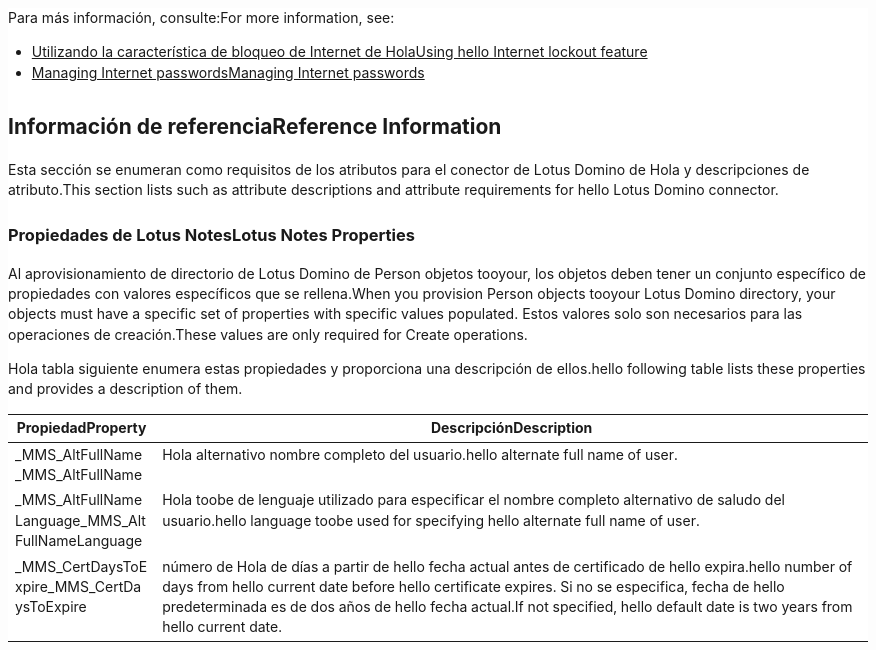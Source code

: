 <span data-ttu-id="74c77-474">Para más información, consulte:</span><span class="sxs-lookup"><span data-stu-id="74c77-474">For more information, see:</span></span>

* [<span data-ttu-id="74c77-475">Utilizando la característica de bloqueo de Internet de Hola</span><span class="sxs-lookup"><span data-stu-id="74c77-475">Using hello Internet lockout feature</span></span>](http://www.ibm.com/developerworks/lotus/library/domino8-lockout/)
* [<span data-ttu-id="74c77-476">Managing Internet passwords</span><span class="sxs-lookup"><span data-stu-id="74c77-476">Managing Internet passwords</span></span>](http://publib.boulder.ibm.com/infocenter/domhelp/v8r0/index.jsp?topic=/com.ibm.help.domino.admin85.doc/H_NOTES_AND_INTERNET_PASSWORD_SYNCHRONIZATION_7570_OVER.html)

## <a name="reference-information"></a><span data-ttu-id="74c77-477">Información de referencia</span><span class="sxs-lookup"><span data-stu-id="74c77-477">Reference Information</span></span>
<span data-ttu-id="74c77-478">Esta sección se enumeran como requisitos de los atributos para el conector de Lotus Domino de Hola y descripciones de atributo.</span><span class="sxs-lookup"><span data-stu-id="74c77-478">This section lists such as attribute descriptions and attribute requirements for hello Lotus Domino connector.</span></span>

### <a name="lotus-notes-properties"></a><span data-ttu-id="74c77-479">Propiedades de Lotus Notes</span><span class="sxs-lookup"><span data-stu-id="74c77-479">Lotus Notes Properties</span></span>
<span data-ttu-id="74c77-480">Al aprovisionamiento de directorio de Lotus Domino de Person objetos tooyour, los objetos deben tener un conjunto específico de propiedades con valores específicos que se rellena.</span><span class="sxs-lookup"><span data-stu-id="74c77-480">When you provision Person objects tooyour Lotus Domino directory, your objects must have a specific set of properties with specific values populated.</span></span> <span data-ttu-id="74c77-481">Estos valores solo son necesarios para las operaciones de creación.</span><span class="sxs-lookup"><span data-stu-id="74c77-481">These values are only required for Create operations.</span></span>

<span data-ttu-id="74c77-482">Hola tabla siguiente enumera estas propiedades y proporciona una descripción de ellos.</span><span class="sxs-lookup"><span data-stu-id="74c77-482">hello following table lists these properties and provides a description of them.</span></span>

| <span data-ttu-id="74c77-483">Propiedad</span><span class="sxs-lookup"><span data-stu-id="74c77-483">Property</span></span> | <span data-ttu-id="74c77-484">Descripción</span><span class="sxs-lookup"><span data-stu-id="74c77-484">Description</span></span> |
| --- | --- |
| <span data-ttu-id="74c77-485">\_MMS_AltFullName</span><span class="sxs-lookup"><span data-stu-id="74c77-485">\_MMS_AltFullName</span></span> |<span data-ttu-id="74c77-486">Hola alternativo nombre completo del usuario.</span><span class="sxs-lookup"><span data-stu-id="74c77-486">hello alternate full name of user.</span></span> |
| <span data-ttu-id="74c77-487">\_MMS_AltFullNameLanguage</span><span class="sxs-lookup"><span data-stu-id="74c77-487">\_MMS_AltFullNameLanguage</span></span> |<span data-ttu-id="74c77-488">Hola toobe de lenguaje utilizado para especificar el nombre completo alternativo de saludo del usuario.</span><span class="sxs-lookup"><span data-stu-id="74c77-488">hello language toobe used for specifying hello alternate full name of user.</span></span> |
| <span data-ttu-id="74c77-489">\_MMS_CertDaysToExpire</span><span class="sxs-lookup"><span data-stu-id="74c77-489">\_MMS_CertDaysToExpire</span></span> |<span data-ttu-id="74c77-490">número de Hola de días a partir de hello fecha actual antes de certificado de hello expira.</span><span class="sxs-lookup"><span data-stu-id="74c77-490">hello number of days from hello current date before hello certificate expires.</span></span> <span data-ttu-id="74c77-491">Si no se especifica, fecha de hello predeterminada es de dos años de hello fecha actual.</span><span class="sxs-lookup"><span data-stu-id="74c77-491">If not specified, hello default date is two years from hello current date.</span></span> |
